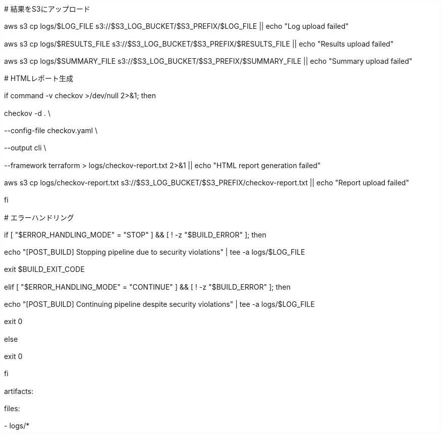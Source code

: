 \# 結果をS3にアップロード

aws s3 cp logs/\$LOG_FILE s3://\$S3_LOG_BUCKET/\$S3_PREFIX/\$LOG_FILE
\|\| echo "Log upload failed"

aws s3 cp logs/\$RESULTS_FILE
s3://\$S3_LOG_BUCKET/\$S3_PREFIX/\$RESULTS_FILE \|\| echo "Results
upload failed"

aws s3 cp logs/\$SUMMARY_FILE
s3://\$S3_LOG_BUCKET/\$S3_PREFIX/\$SUMMARY_FILE \|\| echo "Summary
upload failed"

\# HTMLレポート生成

if command -v checkov \>/dev/null 2\>&1; then

checkov -d . \\

--config-file checkov.yaml \\

--output cli \\

--framework terraform \> logs/checkov-report.txt 2\>&1 \|\| echo "HTML
report generation failed"

aws s3 cp logs/checkov-report.txt
s3://\$S3_LOG_BUCKET/\$S3_PREFIX/checkov-report.txt \|\| echo "Report
upload failed"

fi

\# エラーハンドリング

if \[ "\$ERROR_HANDLING_MODE" = "STOP" \] && \[ ! -z "\$BUILD_ERROR" \];
then

echo "\[POST_BUILD\] Stopping pipeline due to security violations" \|
tee -a logs/\$LOG_FILE

exit \$BUILD_EXIT_CODE

elif \[ "\$ERROR_HANDLING_MODE" = "CONTINUE" \] && \[ ! -z
"\$BUILD_ERROR" \]; then

echo "\[POST_BUILD\] Continuing pipeline despite security violations" \|
tee -a logs/\$LOG_FILE

exit 0

else

exit 0

fi

artifacts:

files:

\- logs/\*

